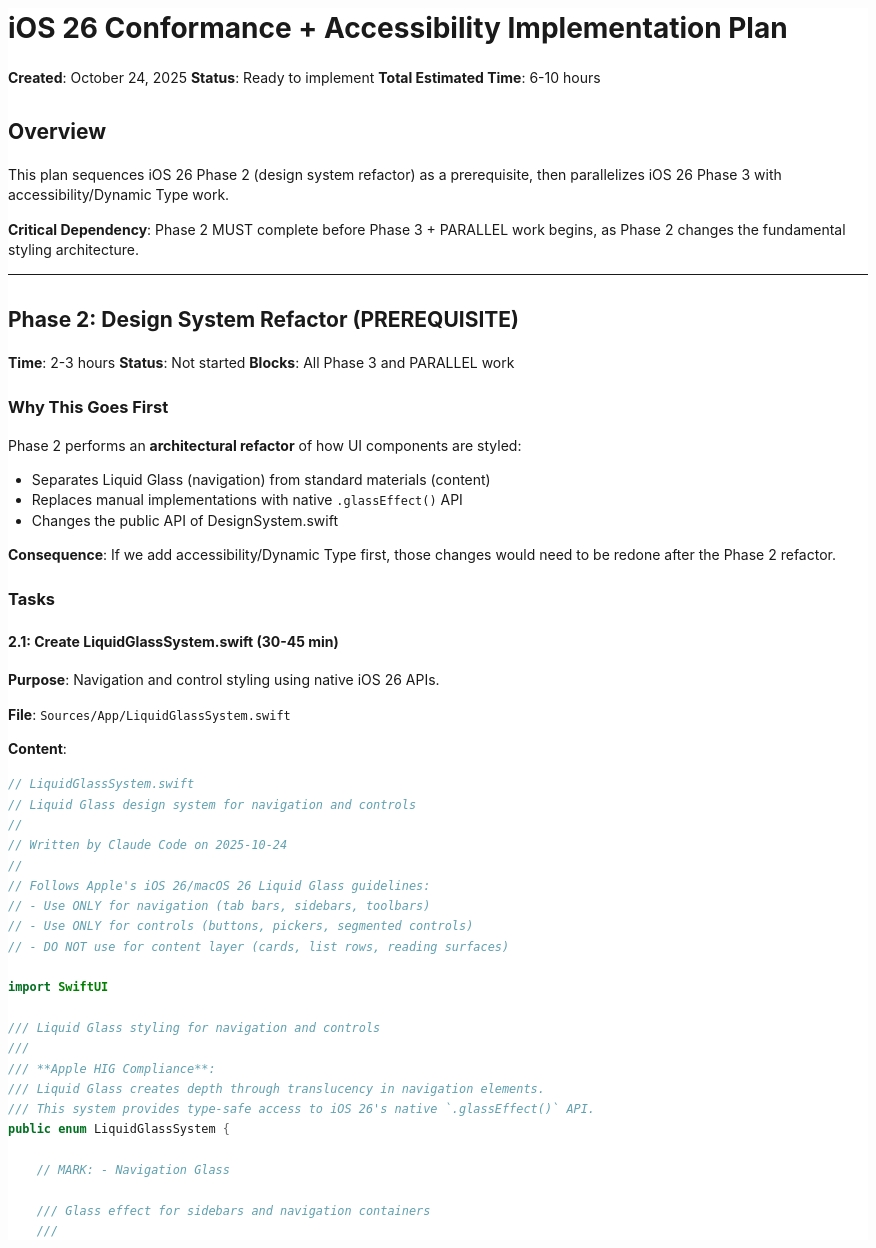 # iOS 26 Conformance + Accessibility Implementation Plan

**Created**: October 24, 2025
**Status**: Ready to implement
**Total Estimated Time**: 6-10 hours

## Overview

This plan sequences iOS 26 Phase 2 (design system refactor) as a prerequisite, then parallelizes iOS 26 Phase 3 with accessibility/Dynamic Type work.

**Critical Dependency**: Phase 2 MUST complete before Phase 3 + PARALLEL work begins, as Phase 2 changes the fundamental styling architecture.

---

## Phase 2: Design System Refactor (PREREQUISITE)

**Time**: 2-3 hours
**Status**: Not started
**Blocks**: All Phase 3 and PARALLEL work

### Why This Goes First

Phase 2 performs an **architectural refactor** of how UI components are styled:
- Separates Liquid Glass (navigation) from standard materials (content)
- Replaces manual implementations with native `.glassEffect()` API
- Changes the public API of DesignSystem.swift

**Consequence**: If we add accessibility/Dynamic Type first, those changes would need to be redone after the Phase 2 refactor.

### Tasks

#### 2.1: Create LiquidGlassSystem.swift (30-45 min)

**Purpose**: Navigation and control styling using native iOS 26 APIs.

**File**: `Sources/App/LiquidGlassSystem.swift`

**Content**:
```swift
// LiquidGlassSystem.swift
// Liquid Glass design system for navigation and controls
//
// Written by Claude Code on 2025-10-24
//
// Follows Apple's iOS 26/macOS 26 Liquid Glass guidelines:
// - Use ONLY for navigation (tab bars, sidebars, toolbars)
// - Use ONLY for controls (buttons, pickers, segmented controls)
// - DO NOT use for content layer (cards, list rows, reading surfaces)

import SwiftUI

/// Liquid Glass styling for navigation and controls
///
/// **Apple HIG Compliance**:
/// Liquid Glass creates depth through translucency in navigation elements.
/// This system provides type-safe access to iOS 26's native `.glassEffect()` API.
public enum LiquidGlassSystem {

    // MARK: - Navigation Glass

    /// Glass effect for sidebars and navigation containers
    ///
```